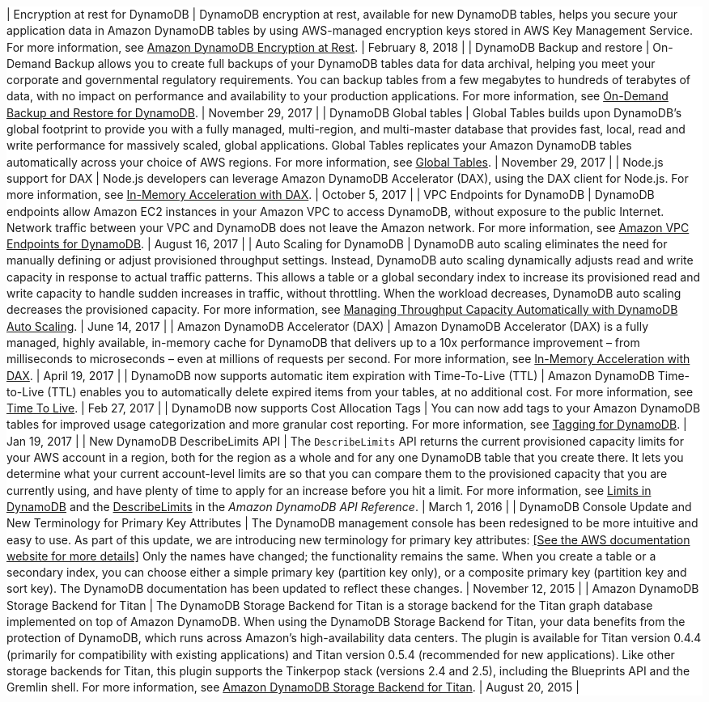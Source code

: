 | Encryption at rest for DynamoDB |  DynamoDB encryption at rest, available for new DynamoDB tables, helps you secure your application data in Amazon DynamoDB tables by using AWS\-managed encryption keys stored in AWS Key Management Service\. For more information, see [Amazon DynamoDB Encryption at Rest](EncryptionAtRest.md)\.  | February 8, 2018 | 
| DynamoDB Backup and restore |  On\-Demand Backup allows you to create full backups of your DynamoDB tables data for data archival, helping you meet your corporate and governmental regulatory requirements\. You can backup tables from a few megabytes to hundreds of terabytes of data, with no impact on performance and availability to your production applications\. For more information, see [On\-Demand Backup and Restore for DynamoDB](BackupRestore.md)\.  | November 29, 2017 | 
| DynamoDB Global tables |  Global Tables builds upon DynamoDB’s global footprint to provide you with a fully managed, multi\-region, and multi\-master database that provides fast, local, read and write performance for massively scaled, global applications\. Global Tables replicates your Amazon DynamoDB tables automatically across your choice of AWS regions\. For more information, see [Global Tables](GlobalTables.md)\.  | November 29, 2017 | 
| Node\.js support for DAX |  Node\.js developers can leverage Amazon DynamoDB Accelerator \(DAX\), using the DAX client for Node\.js\. For more information, see [In\-Memory Acceleration with DAX](DAX.md)\.  | October 5, 2017 | 
| VPC Endpoints for DynamoDB |  DynamoDB endpoints allow Amazon EC2 instances in your Amazon VPC to access DynamoDB, without exposure to the public Internet\. Network traffic between your VPC and DynamoDB does not leave the Amazon network\. For more information, see [Amazon VPC Endpoints for DynamoDB](vpc-endpoints-dynamodb.md)\.  | August 16, 2017 | 
| Auto Scaling for DynamoDB |  DynamoDB auto scaling eliminates the need for manually defining or adjust provisioned throughput settings\. Instead, DynamoDB auto scaling dynamically adjusts read and write capacity in response to actual traffic patterns\. This allows a table or a global secondary index to increase its provisioned read and write capacity to handle sudden increases in traffic, without throttling\. When the workload decreases, DynamoDB auto scaling decreases the provisioned capacity\. For more information, see [Managing Throughput Capacity Automatically with DynamoDB Auto Scaling](AutoScaling.md)\.  | June 14, 2017 | 
| Amazon DynamoDB Accelerator \(DAX\) |  Amazon DynamoDB Accelerator \(DAX\) is a fully managed, highly available, in\-memory cache for DynamoDB that delivers up to a 10x performance improvement – from milliseconds to microseconds – even at millions of requests per second\. For more information, see [In\-Memory Acceleration with DAX](DAX.md)\.  | April 19, 2017 | 
| DynamoDB now supports automatic item expiration with Time\-To\-Live \(TTL\) |   Amazon DynamoDB Time\-to\-Live \(TTL\) enables you to automatically delete expired items from your tables, at no additional cost\. For more information, see [Time To Live](TTL.md)\.  | Feb 27, 2017 | 
| DynamoDB now supports Cost Allocation Tags |   You can now add tags to your Amazon DynamoDB tables for improved usage categorization and more granular cost reporting\. For more information, see [Tagging for DynamoDB](Tagging.md)\.  | Jan 19, 2017 | 
| New DynamoDB DescribeLimits API |  The `DescribeLimits` API returns the current provisioned capacity limits for your AWS account in a region, both for the region as a whole and for any one DynamoDB table that you create there\. It lets you determine what your current account\-level limits are so that you can compare them to the provisioned capacity that you are currently using, and have plenty of time to apply for an increase before you hit a limit\. For more information, see [Limits in DynamoDB](Limits.md) and the [DescribeLimits](https://docs.aws.amazon.com/amazondynamodb/latest/APIReference/API_DescribeLimits.html) in the *Amazon DynamoDB API Reference*\.  | March 1, 2016 | 
| DynamoDB Console Update and New Terminology for Primary Key Attributes |  The DynamoDB management console has been redesigned to be more intuitive and easy to use\. As part of this update, we are introducing new terminology for primary key attributes: [\[See the AWS documentation website for more details\]](http://docs.aws.amazon.com/amazondynamodb/latest/developerguide/DocumentHistory.html) Only the names have changed; the functionality remains the same\. When you create a table or a secondary index, you can choose either a simple primary key \(partition key only\), or a composite primary key \(partition key and sort key\)\. The DynamoDB documentation has been updated to reflect these changes\. | November 12, 2015 | 
| Amazon DynamoDB Storage Backend for Titan | The DynamoDB Storage Backend for Titan is a storage backend for the Titan graph database implemented on top of Amazon DynamoDB\. When using the DynamoDB Storage Backend for Titan, your data benefits from the protection of DynamoDB, which runs across Amazon’s high\-availability data centers\. The plugin is available for Titan version 0\.4\.4 \(primarily for compatibility with existing applications\) and Titan version 0\.5\.4 \(recommended for new applications\)\. Like other storage backends for Titan, this plugin supports the Tinkerpop stack \(versions 2\.4 and 2\.5\), including the Blueprints API and the Gremlin shell\. For more information, see [Amazon DynamoDB Storage Backend for Titan](Tools.TitanDB.md)\. | August 20, 2015 | 